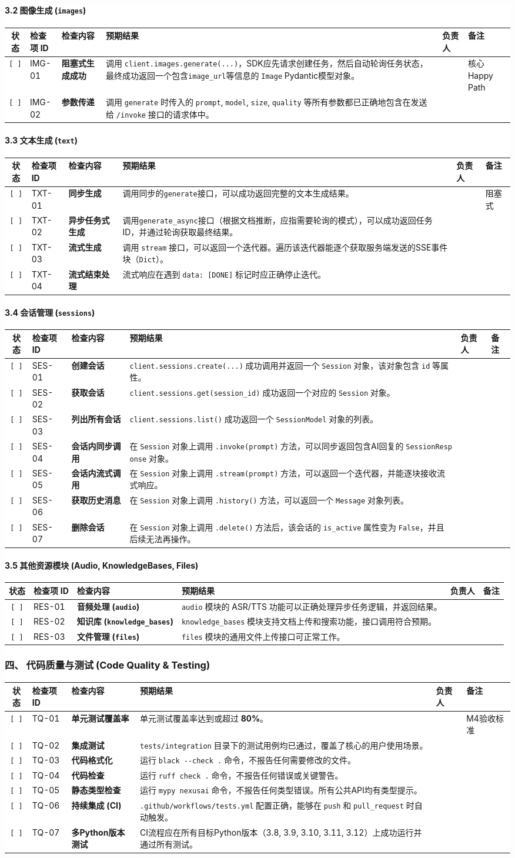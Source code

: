 #### 3.2 图像生成 (`images`)

| 状态 | 检查项 ID | 检查内容 | 预期结果 | 负责人 | 备注 |
| :--: | :--- | :--- | :--- | :--- | :--- |
| `[ ]` | IMG-01 | **阻塞式生成成功** | 调用 `client.images.generate(...)`，SDK应先请求创建任务，然后自动轮询任务状态，最终成功返回一个包含`image_url`等信息的 `Image` Pydantic模型对象。 | | 核心Happy Path |
| `[ ]` | IMG-02 | **参数传递** | 调用 `generate` 时传入的 `prompt`, `model`, `size`, `quality` 等所有参数都已正确地包含在发送给 `/invoke` 接口的请求体中。 | | |

#### 3.3 文本生成 (`text`)

| 状态 | 检查项 ID | 检查内容 | 预期结果 | 负责人 | 备注 |
| :--: | :--- | :--- | :--- | :--- | :--- |
| `[ ]` | TXT-01 | **同步生成** | 调用同步的`generate`接口，可以成功返回完整的文本生成结果。 | | 阻塞式 |
| `[ ]` | TXT-02 | **异步任务式生成** | 调用`generate_async`接口（根据文档推断，应指需要轮询的模式），可以成功返回任务ID，并通过轮询获取最终结果。 | | |
| `[ ]` | TXT-03 | **流式生成** | 调用 `stream` 接口，可以返回一个迭代器。遍历该迭代器能逐个获取服务端发送的SSE事件块（`Dict`）。 | | |
| `[ ]` | TXT-04 | **流式结束处理** | 流式响应在遇到 `data: [DONE]` 标记时应正确停止迭代。 | | |

#### 3.4 会话管理 (`sessions`)

| 状态 | 检查项 ID | 检查内容 | 预期结果 | 负责人 | 备注 |
| :--: | :--- | :--- | :--- | :--- | :--- |
| `[ ]` | SES-01 | **创建会话** | `client.sessions.create(...)` 成功调用并返回一个 `Session` 对象，该对象包含 `id` 等属性。 | | |
| `[ ]` | SES-02 | **获取会话** | `client.sessions.get(session_id)` 成功返回一个对应的 `Session` 对象。 | | |
| `[ ]` | SES-03 | **列出所有会话** | `client.sessions.list()` 成功返回一个 `SessionModel` 对象的列表。 | | |
| `[ ]` | SES-04 | **会话内同步调用** | 在 `Session` 对象上调用 `.invoke(prompt)` 方法，可以同步返回包含AI回复的 `SessionResponse` 对象。 | | |
| `[ ]` | SES-05 | **会话内流式调用** | 在 `Session` 对象上调用 `.stream(prompt)` 方法，可以返回一个迭代器，并能逐块接收流式响应。 | | |
| `[ ]` | SES-06 | **获取历史消息** | 在 `Session` 对象上调用 `.history()` 方法，可以返回一个 `Message` 对象列表。 | | |
| `[ ]` | SES-07 | **删除会话** | 在 `Session` 对象上调用 `.delete()` 方法后，该会话的 `is_active` 属性变为 `False`，并且后续无法再操作。 | | |

#### 3.5 其他资源模块 (Audio, KnowledgeBases, Files)

| 状态 | 检查项 ID | 检查内容 | 预期结果 | 负责人 | 备注 |
| :--: | :--- | :--- | :--- | :--- | :--- |
| `[ ]` | RES-01 | **音频处理 (`audio`)** | `audio` 模块的 ASR/TTS 功能可以正确处理异步任务逻辑，并返回结果。 | | |
| `[ ]` | RES-02 | **知识库 (`knowledge_bases`)** | `knowledge_bases` 模块支持文档上传和搜索功能，接口调用符合预期。 | | |
| `[ ]` | RES-03 | **文件管理 (`files`)** | `files` 模块的通用文件上传接口可正常工作。 | | |

### 四、 代码质量与测试 (Code Quality & Testing)

| 状态 | 检查项 ID | 检查内容 | 预期结果 | 负责人 | 备注 |
| :--: | :--- | :--- | :--- | :--- | :--- |
| `[ ]` | TQ-01 | **单元测试覆盖率** | 单元测试覆盖率达到或超过 **80%**。 | | M4验收标准 |
| `[ ]` | TQ-02 | **集成测试** | `tests/integration` 目录下的测试用例均已通过，覆盖了核心的用户使用场景。 | | |
| `[ ]` | TQ-03 | **代码格式化** | 运行 `black --check .` 命令，不报告任何需要修改的文件。 | | |
| `[ ]` | TQ-04 | **代码检查** | 运行 `ruff check .` 命令，不报告任何错误或关键警告。 | | |
| `[ ]` | TQ-05 | **静态类型检查** | 运行 `mypy nexusai` 命令，不报告任何类型错误。所有公共API均有类型提示。 | | |
| `[ ]` | TQ-06 | **持续集成 (CI)** | `.github/workflows/tests.yml` 配置正确，能够在 `push` 和 `pull_request` 时自动触发。 | | |
| `[ ]` | TQ-07 | **多Python版本测试** | CI流程应在所有目标Python版本（3.8, 3.9, 3.10, 3.11, 3.12）上成功运行并通过所有测试。 | | |
